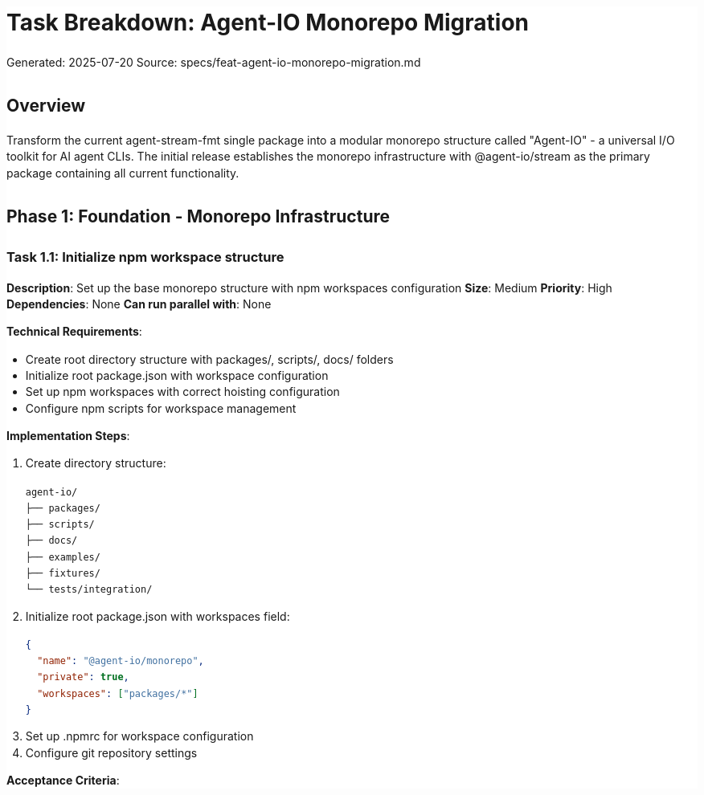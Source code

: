 # Task Breakdown: Agent-IO Monorepo Migration

Generated: 2025-07-20
Source: specs/feat-agent-io-monorepo-migration.md

## Overview

Transform the current agent-stream-fmt single package into a modular monorepo structure called "Agent-IO" - a universal I/O toolkit for AI agent CLIs. The initial release establishes the monorepo infrastructure with @agent-io/stream as the primary package containing all current functionality.

## Phase 1: Foundation - Monorepo Infrastructure

### Task 1.1: Initialize npm workspace structure

**Description**: Set up the base monorepo structure with npm workspaces configuration
**Size**: Medium
**Priority**: High
**Dependencies**: None
**Can run parallel with**: None

**Technical Requirements**:

- Create root directory structure with packages/, scripts/, docs/ folders
- Initialize root package.json with workspace configuration
- Set up npm workspaces with correct hoisting configuration
- Configure npm scripts for workspace management

**Implementation Steps**:

1. Create directory structure:
   ```
   agent-io/
   ├── packages/
   ├── scripts/
   ├── docs/
   ├── examples/
   ├── fixtures/
   └── tests/integration/
   ```
2. Initialize root package.json with workspaces field:
   ```json
   {
     "name": "@agent-io/monorepo",
     "private": true,
     "workspaces": ["packages/*"]
   }
   ```
3. Set up .npmrc for workspace configuration
4. Configure git repository settings

**Acceptance Criteria**:
